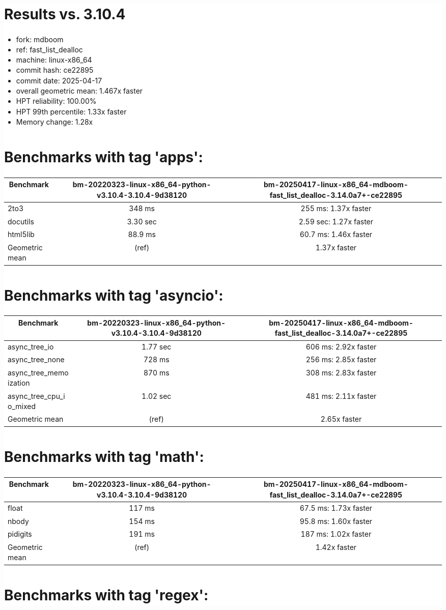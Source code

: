# Results vs. 3.10.4

- fork: mdboom
- ref: fast_list_dealloc
- machine: linux-x86_64
- commit hash: ce22895
- commit date: 2025-04-17
- overall geometric mean: 1.467x faster
- HPT reliability: 100.00%
- HPT 99th percentile: 1.33x faster
- Memory change: 1.28x

Benchmarks with tag 'apps':
===========================

| Benchmark      | bm-20220323-linux-x86_64-python-v3.10.4-3.10.4-9d38120 | bm-20250417-linux-x86_64-mdboom-fast_list_dealloc-3.14.0a7+-ce22895 |
|----------------|:------------------------------------------------------:|:-------------------------------------------------------------------:|
| 2to3           | 348 ms                                                 | 255 ms: 1.37x faster                                                |
| docutils       | 3.30 sec                                               | 2.59 sec: 1.27x faster                                              |
| html5lib       | 88.9 ms                                                | 60.7 ms: 1.46x faster                                               |
| Geometric mean | (ref)                                                  | 1.37x faster                                                        |

Benchmarks with tag 'asyncio':
==============================

| Benchmark               | bm-20220323-linux-x86_64-python-v3.10.4-3.10.4-9d38120 | bm-20250417-linux-x86_64-mdboom-fast_list_dealloc-3.14.0a7+-ce22895 |
|-------------------------|:------------------------------------------------------:|:-------------------------------------------------------------------:|
| async_tree_io           | 1.77 sec                                               | 606 ms: 2.92x faster                                                |
| async_tree_none         | 728 ms                                                 | 256 ms: 2.85x faster                                                |
| async_tree_memoization  | 870 ms                                                 | 308 ms: 2.83x faster                                                |
| async_tree_cpu_io_mixed | 1.02 sec                                               | 481 ms: 2.11x faster                                                |
| Geometric mean          | (ref)                                                  | 2.65x faster                                                        |

Benchmarks with tag 'math':
===========================

| Benchmark      | bm-20220323-linux-x86_64-python-v3.10.4-3.10.4-9d38120 | bm-20250417-linux-x86_64-mdboom-fast_list_dealloc-3.14.0a7+-ce22895 |
|----------------|:------------------------------------------------------:|:-------------------------------------------------------------------:|
| float          | 117 ms                                                 | 67.5 ms: 1.73x faster                                               |
| nbody          | 154 ms                                                 | 95.8 ms: 1.60x faster                                               |
| pidigits       | 191 ms                                                 | 187 ms: 1.02x faster                                                |
| Geometric mean | (ref)                                                  | 1.42x faster                                                        |

Benchmarks with tag 'regex':
============================
